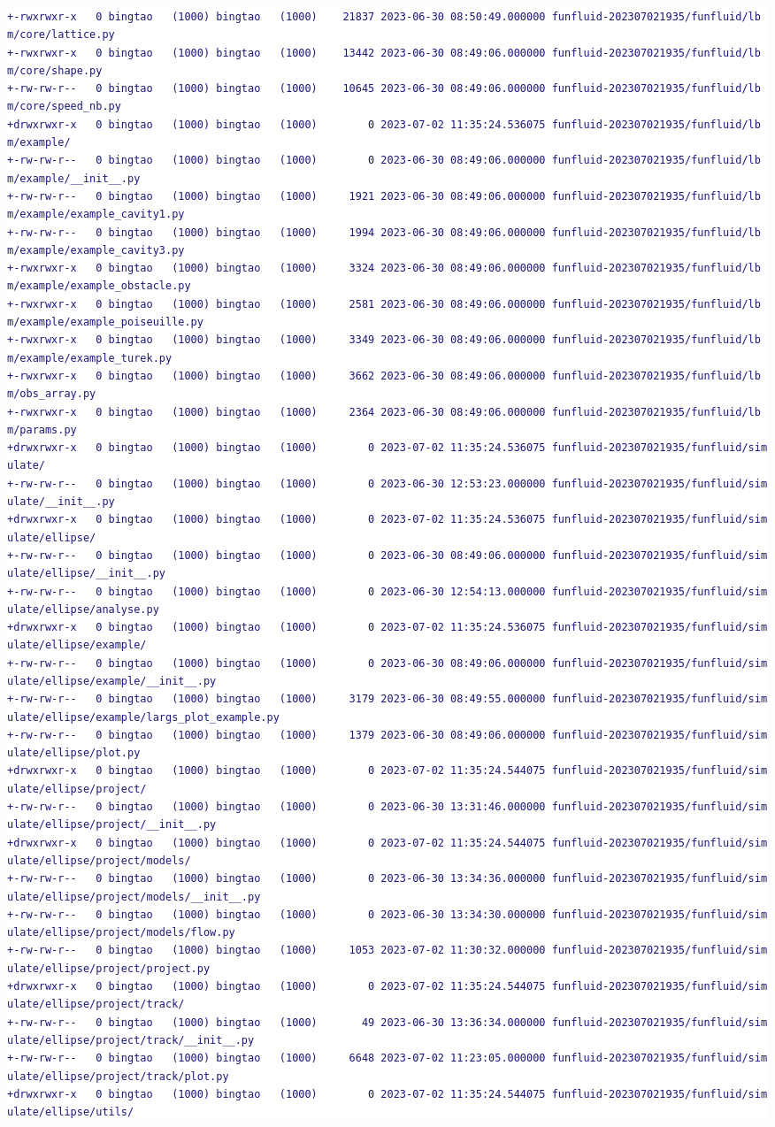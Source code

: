 ```diff
+-rwxrwxr-x   0 bingtao   (1000) bingtao   (1000)    21837 2023-06-30 08:50:49.000000 funfluid-202307021935/funfluid/lbm/core/lattice.py
+-rwxrwxr-x   0 bingtao   (1000) bingtao   (1000)    13442 2023-06-30 08:49:06.000000 funfluid-202307021935/funfluid/lbm/core/shape.py
+-rw-rw-r--   0 bingtao   (1000) bingtao   (1000)    10645 2023-06-30 08:49:06.000000 funfluid-202307021935/funfluid/lbm/core/speed_nb.py
+drwxrwxr-x   0 bingtao   (1000) bingtao   (1000)        0 2023-07-02 11:35:24.536075 funfluid-202307021935/funfluid/lbm/example/
+-rw-rw-r--   0 bingtao   (1000) bingtao   (1000)        0 2023-06-30 08:49:06.000000 funfluid-202307021935/funfluid/lbm/example/__init__.py
+-rw-rw-r--   0 bingtao   (1000) bingtao   (1000)     1921 2023-06-30 08:49:06.000000 funfluid-202307021935/funfluid/lbm/example/example_cavity1.py
+-rw-rw-r--   0 bingtao   (1000) bingtao   (1000)     1994 2023-06-30 08:49:06.000000 funfluid-202307021935/funfluid/lbm/example/example_cavity3.py
+-rwxrwxr-x   0 bingtao   (1000) bingtao   (1000)     3324 2023-06-30 08:49:06.000000 funfluid-202307021935/funfluid/lbm/example/example_obstacle.py
+-rwxrwxr-x   0 bingtao   (1000) bingtao   (1000)     2581 2023-06-30 08:49:06.000000 funfluid-202307021935/funfluid/lbm/example/example_poiseuille.py
+-rwxrwxr-x   0 bingtao   (1000) bingtao   (1000)     3349 2023-06-30 08:49:06.000000 funfluid-202307021935/funfluid/lbm/example/example_turek.py
+-rwxrwxr-x   0 bingtao   (1000) bingtao   (1000)     3662 2023-06-30 08:49:06.000000 funfluid-202307021935/funfluid/lbm/obs_array.py
+-rwxrwxr-x   0 bingtao   (1000) bingtao   (1000)     2364 2023-06-30 08:49:06.000000 funfluid-202307021935/funfluid/lbm/params.py
+drwxrwxr-x   0 bingtao   (1000) bingtao   (1000)        0 2023-07-02 11:35:24.536075 funfluid-202307021935/funfluid/simulate/
+-rw-rw-r--   0 bingtao   (1000) bingtao   (1000)        0 2023-06-30 12:53:23.000000 funfluid-202307021935/funfluid/simulate/__init__.py
+drwxrwxr-x   0 bingtao   (1000) bingtao   (1000)        0 2023-07-02 11:35:24.536075 funfluid-202307021935/funfluid/simulate/ellipse/
+-rw-rw-r--   0 bingtao   (1000) bingtao   (1000)        0 2023-06-30 08:49:06.000000 funfluid-202307021935/funfluid/simulate/ellipse/__init__.py
+-rw-rw-r--   0 bingtao   (1000) bingtao   (1000)        0 2023-06-30 12:54:13.000000 funfluid-202307021935/funfluid/simulate/ellipse/analyse.py
+drwxrwxr-x   0 bingtao   (1000) bingtao   (1000)        0 2023-07-02 11:35:24.536075 funfluid-202307021935/funfluid/simulate/ellipse/example/
+-rw-rw-r--   0 bingtao   (1000) bingtao   (1000)        0 2023-06-30 08:49:06.000000 funfluid-202307021935/funfluid/simulate/ellipse/example/__init__.py
+-rw-rw-r--   0 bingtao   (1000) bingtao   (1000)     3179 2023-06-30 08:49:55.000000 funfluid-202307021935/funfluid/simulate/ellipse/example/largs_plot_example.py
+-rw-rw-r--   0 bingtao   (1000) bingtao   (1000)     1379 2023-06-30 08:49:06.000000 funfluid-202307021935/funfluid/simulate/ellipse/plot.py
+drwxrwxr-x   0 bingtao   (1000) bingtao   (1000)        0 2023-07-02 11:35:24.544075 funfluid-202307021935/funfluid/simulate/ellipse/project/
+-rw-rw-r--   0 bingtao   (1000) bingtao   (1000)        0 2023-06-30 13:31:46.000000 funfluid-202307021935/funfluid/simulate/ellipse/project/__init__.py
+drwxrwxr-x   0 bingtao   (1000) bingtao   (1000)        0 2023-07-02 11:35:24.544075 funfluid-202307021935/funfluid/simulate/ellipse/project/models/
+-rw-rw-r--   0 bingtao   (1000) bingtao   (1000)        0 2023-06-30 13:34:36.000000 funfluid-202307021935/funfluid/simulate/ellipse/project/models/__init__.py
+-rw-rw-r--   0 bingtao   (1000) bingtao   (1000)        0 2023-06-30 13:34:30.000000 funfluid-202307021935/funfluid/simulate/ellipse/project/models/flow.py
+-rw-rw-r--   0 bingtao   (1000) bingtao   (1000)     1053 2023-07-02 11:30:32.000000 funfluid-202307021935/funfluid/simulate/ellipse/project/project.py
+drwxrwxr-x   0 bingtao   (1000) bingtao   (1000)        0 2023-07-02 11:35:24.544075 funfluid-202307021935/funfluid/simulate/ellipse/project/track/
+-rw-rw-r--   0 bingtao   (1000) bingtao   (1000)       49 2023-06-30 13:36:34.000000 funfluid-202307021935/funfluid/simulate/ellipse/project/track/__init__.py
+-rw-rw-r--   0 bingtao   (1000) bingtao   (1000)     6648 2023-07-02 11:23:05.000000 funfluid-202307021935/funfluid/simulate/ellipse/project/track/plot.py
+drwxrwxr-x   0 bingtao   (1000) bingtao   (1000)        0 2023-07-02 11:35:24.544075 funfluid-202307021935/funfluid/simulate/ellipse/utils/
```